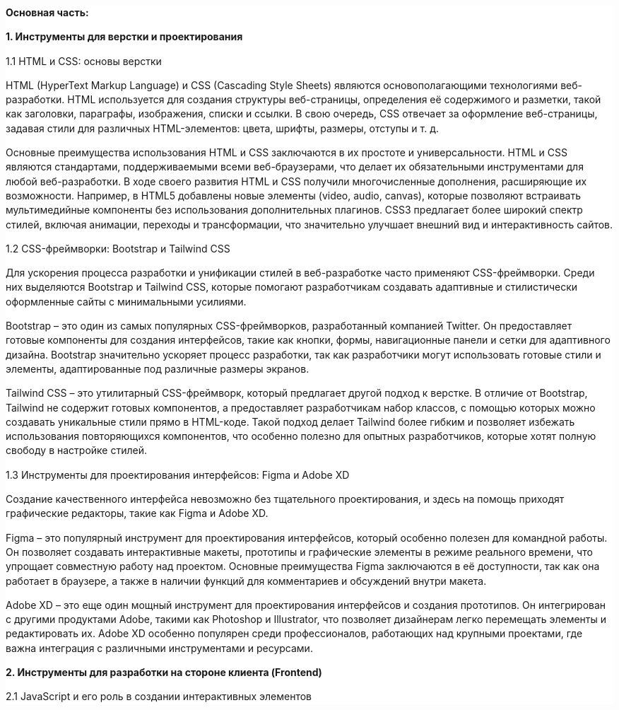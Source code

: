 
**Основная часть:**

**1. Инструменты для верстки и проектирования**

1\.1 HTML и CSS: основы верстки

HTML (HyperText Markup Language) и CSS (Cascading Style Sheets) являются основополагающими технологиями веб-разработки. HTML используется для создания структуры веб-страницы, определения её содержимого и разметки, такой как заголовки, параграфы, изображения, списки и ссылки. В свою очередь, CSS отвечает за оформление веб-страницы, задавая стили для различных HTML-элементов: цвета, шрифты, размеры, отступы и т. д.

Основные преимущества использования HTML и CSS заключаются в их простоте и универсальности. HTML и CSS являются стандартами, поддерживаемыми всеми веб-браузерами, что делает их обязательными инструментами для любой веб-разработки. В ходе своего развития HTML и CSS получили многочисленные дополнения, расширяющие их возможности. Например, в HTML5 добавлены новые элементы (video, audio, canvas), которые позволяют встраивать мультимедийные компоненты без использования дополнительных плагинов. CSS3 предлагает более широкий спектр стилей, включая анимации, переходы и трансформации, что значительно улучшает внешний вид и интерактивность сайтов.

1\.2 CSS-фреймворки: Bootstrap и Tailwind CSS

Для ускорения процесса разработки и унификации стилей в веб-разработке часто применяют CSS-фреймворки. Среди них выделяются Bootstrap и Tailwind CSS, которые помогают разработчикам создавать адаптивные и стилистически оформленные сайты с минимальными усилиями.

Bootstrap – это один из самых популярных CSS-фреймворков, разработанный компанией Twitter. Он предоставляет готовые компоненты для создания интерфейсов, такие как кнопки, формы, навигационные панели и сетки для адаптивного дизайна. Bootstrap значительно ускоряет процесс разработки, так как разработчики могут использовать готовые стили и элементы, адаптированные под различные размеры экранов.

Tailwind CSS – это утилитарный CSS-фреймворк, который предлагает другой подход к верстке. В отличие от Bootstrap, Tailwind не содержит готовых компонентов, а предоставляет разработчикам набор классов, с помощью которых можно создавать уникальные стили прямо в HTML-коде. Такой подход делает Tailwind более гибким и позволяет избежать использования повторяющихся компонентов, что особенно полезно для опытных разработчиков, которые хотят полную свободу в настройке стилей.

1\.3 Инструменты для проектирования интерфейсов: Figma и Adobe XD

Создание качественного интерфейса невозможно без тщательного проектирования, и здесь на помощь приходят графические редакторы, такие как Figma и Adobe XD.

Figma – это популярный инструмент для проектирования интерфейсов, который особенно полезен для командной работы. Он позволяет создавать интерактивные макеты, прототипы и графические элементы в режиме реального времени, что упрощает совместную работу над проектом. Основные преимущества Figma заключаются в её доступности, так как она работает в браузере, а также в наличии функций для комментариев и обсуждений внутри макета.

Adobe XD – это еще один мощный инструмент для проектирования интерфейсов и создания прототипов. Он интегрирован с другими продуктами Adobe, такими как Photoshop и Illustrator, что позволяет дизайнерам легко перемещать элементы и редактировать их. Adobe XD особенно популярен среди профессионалов, работающих над крупными проектами, где важна интеграция с различными инструментами и ресурсами.

**2. Инструменты для разработки на стороне клиента (Frontend)**

2\.1 JavaScript и его роль в создании интерактивных элементов
